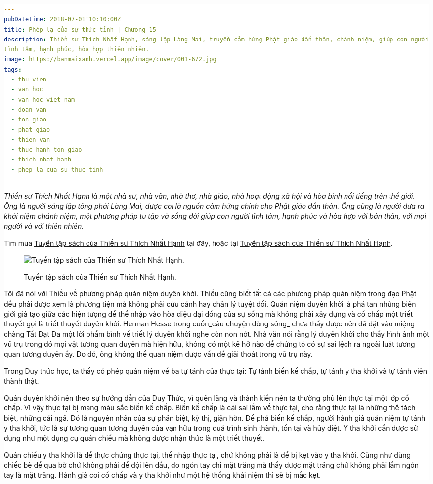 ```yaml
---
pubDatetime: 2018-07-01T10:10:00Z
title: Phép lạ của sự thức tỉnh | Chương 15
description: Thiền sư Thích Nhất Hạnh, sáng lập Làng Mai, truyền cảm hứng Phật giáo dấn thân, chánh niệm, giúp con người tĩnh tâm, hạnh phúc, hòa hợp thiên nhiên.
image: https://banmaixanh.vercel.app/image/cover/001-672.jpg
tags:
  - thu vien
  - van hoc
  - van hoc viet nam
  - doan van
  - ton giao
  - phat giao
  - thien van
  - thuc hanh ton giao
  - thich nhat hanh
  - phep la cua su thuc tinh
---
```


_Thiền sư Thích Nhất Hạnh là một nhà sư, nhà văn, nhà thơ, nhà giáo, nhà hoạt động xã hội và hòa bình nổi tiếng trên thế giới. Ông là người sáng lập tông phái Làng Mai, được coi là nguồn cảm hứng chính cho Phật giáo dấn thân. Ông cũng là người đưa ra khái niệm chánh niệm, một phương pháp tu tập và sống đời giúp con người tĩnh tâm, hạnh phúc và hòa hợp với bản thân, với mọi người và với thiên nhiên._

Tìm mua [Tuyển tập sách của Thiền sư Thích Nhất Hạnh](https://shope.ee/2q52sL8Etn) tại đây, hoặc tại [Tuyển tập sách của Thiền sư Thích Nhất Hạnh](https://shope.ee/7zn92I83dd).

<figure><img src="https://banmaixanh.vercel.app/image/article/thich-nhat-hanh-0102.jpg" alt="Tuyển tập sách của Thiền sư Thích Nhất Hạnh." title="Tuyển tập sách của Thiền sư Thích Nhất Hạnh." height=100% width=100%><figcaption><p>Tuyển tập sách của Thiền sư Thích Nhất Hạnh.</p></figcaption></figure>

Tôi đã nói với Thiều về phương pháp quán niệm duyên khởi. Thiều cũng biết tất cả các phương pháp quán niệm trong đạo Phật đều phải được xem là phương tiện mà không phải cứu cánh hay chân lý tuyệt đối. Quán niệm duyên khởi là phá tan những biên giới giả tạo giữa các hiện tưọng để thể nhập vào hòa điệu đại đồng của sự sống mà không phải xây dựng và cố chấp một triết thuyết gọi là triết thuyết duyên khởi. Herman Hesse trong cuốn_câu chuyện dòng sông_ chưa thấy được nên đã đặt vào miệng chàng Tất Đạt Đa một lời phẩm bình về triết lý duyên khởi nghe còn non nớt. Nhà văn nói rằng lý duyên khởi cho thấy hình ảnh một vũ trụ trong đó mọi vật tương quan duyên mà hiện hữu, không có một kẽ hở nào để chứng tỏ có sự sai lệch ra ngoài luật tương quan tương duyên ấy. Do đó, ông không thể quan niệm được vấn đề giải thoát trong vũ trụ này.

Trong Duy thức học, ta thấy có phép quán niệm về ba tự tánh của thực tại: Tự tánh biến kế chấp, tự tánh y tha khởi và tự tánh viên thành thật.

Quán duyên khởi nên theo sự hướng dẫn của Duy Thức, vì quên lãng và thành kiến nên ta thường phủ lên thực tại một lớp cố chấp. Vì vậy thực tại bị mang màu sắc biến kế chấp. Biến kế chấp là cái sai lầm về thực tại, cho rằng thực tại là những thể tách biệt, những cái ngã. Đó là nguyên nhân của sự phăn biệt, kỳ thị, giận hờn. Để phá biến kế chấp, người hành giả quán niệm tự tánh y tha khởi, tức là sự tương quan tương duyên của vạn hữu trong quá trình sinh thành, tồn tại và hủy diệt. Y tha khởi cần được sử đụng như một dụng cụ quán chiếu mà không được nhận thức là một triết thuyết.

Quán chiếu y tha khởi là để thực chứng thực tại, thể nhập thực tại, chứ không phải là để bị kẹt vào y tha khởi. Cũng như dùng chiếc bè để qua bờ chứ không phải để đội lên đầu, do ngón tay chỉ mặt trăng mà thấy được mặt trăng chứ không phải lầm ngón tay là mặt trăng. Hành giả coi cố chấp và y tha khởi như một hệ thống khái niệm thì sẽ bị mắc kẹt.
